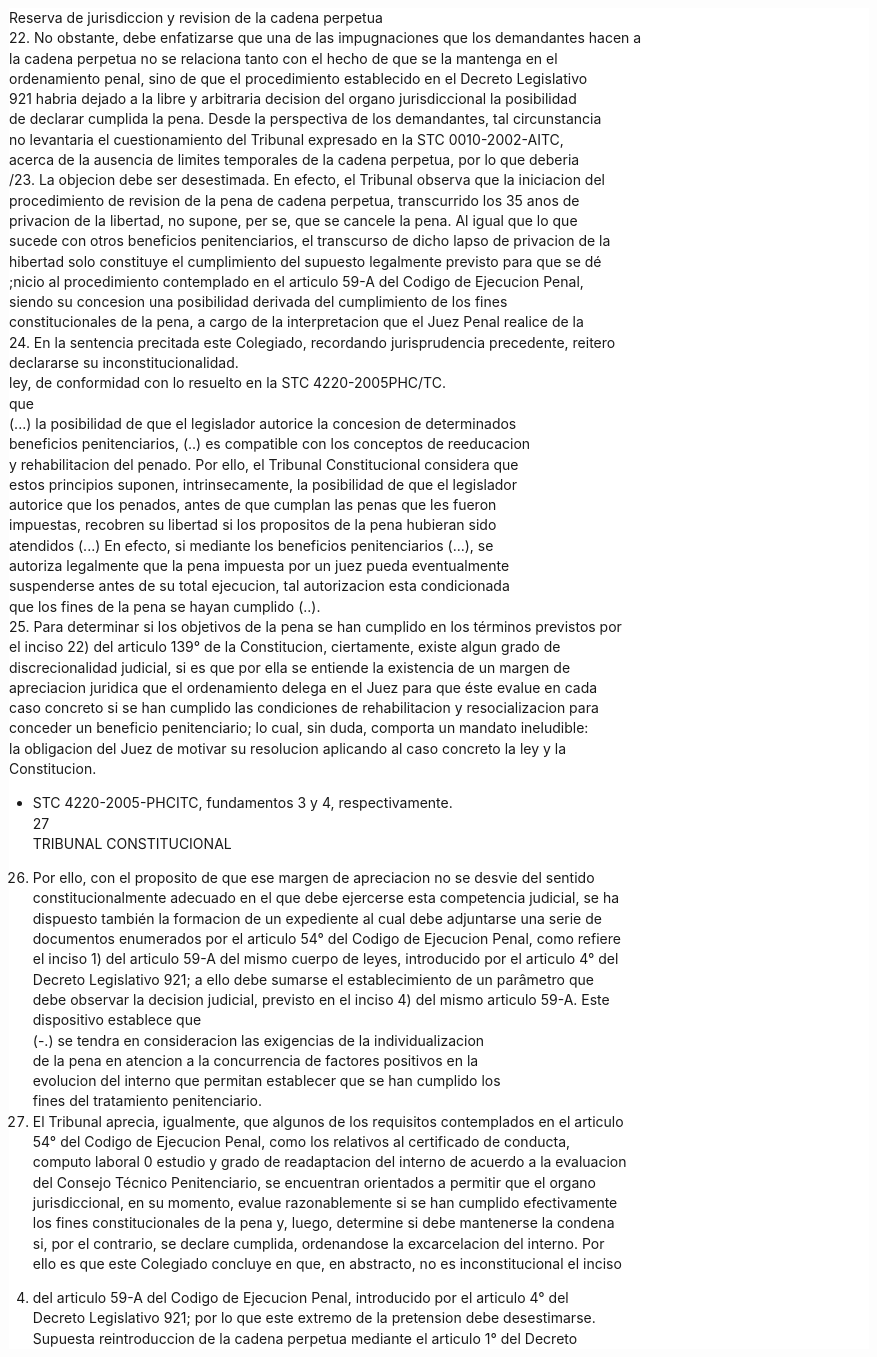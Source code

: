 Reserva de jurisdiccion y revision de la cadena perpetua  
22. No obstante, debe enfatizarse que una de las impugnaciones que los demandantes hacen a  
la cadena perpetua no se relaciona tanto con el hecho de que se la mantenga en el  
ordenamiento penal, sino de que el procedimiento establecido en el Decreto Legislativo  
921 habria dejado a la libre y arbitraria decision del organo jurisdiccional la posibilidad  
de declarar cumplida la pena. Desde la perspectiva de los demandantes, tal circunstancia  
no levantaria el cuestionamiento del Tribunal expresado en la STC 0010-2002-AITC,  
acerca de la ausencia de limites temporales de la cadena perpetua, por lo que deberia  
/23. La objecion debe ser desestimada. En efecto, el Tribunal observa que la iniciacion del  
procedimiento de revision de la pena de cadena perpetua, transcurrido los 35 anos de  
privacion de la libertad, no supone, per se, que se cancele la pena. Al igual que lo que  
sucede con otros beneficios penitenciarios, el transcurso de dicho lapso de privacion de la  
hibertad solo constituye el cumplimiento del supuesto legalmente previsto para que se dé  
;nicio al procedimiento contemplado en el articulo 59-A del Codigo de Ejecucion Penal,  
siendo su concesion una posibilidad derivada del cumplimiento de los fines  
constitucionales de la pena, a cargo de la interpretacion que el Juez Penal realice de la  
24. En la sentencia precitada este Colegiado, recordando jurisprudencia precedente, reitero  
declararse su inconstitucionalidad.  
ley, de conformidad con lo resuelto en la STC 4220-2005PHC/TC.  
que  
(...) la posibilidad de que el legislador autorice la concesion de determinados  
beneficios penitenciarios, (..) es compatible con los conceptos de reeducacion  
y rehabilitacion del penado. Por ello, el Tribunal Constitucional considera que  
estos principios suponen, intrinsecamente, la posibilidad de que el legislador  
autorice que los penados, antes de que cumplan las penas que les fueron  
impuestas, recobren su libertad si los propositos de la pena hubieran sido  
atendidos (...) En efecto, si mediante los beneficios penitenciarios (...), se  
autoriza legalmente que la pena impuesta por un juez pueda eventualmente  
suspenderse antes de su total ejecucion, tal autorizacion esta condicionada  
que los fines de la pena se hayan cumplido (..).  
25. Para determinar si los objetivos de la pena se han cumplido en los términos previstos por  
el inciso 22) del articulo 139° de la Constitucion, ciertamente, existe algun grado de  
discrecionalidad judicial, si es que por ella se entiende la existencia de un margen de  
apreciacion juridica que el ordenamiento delega en el Juez para que éste evalue en cada  
caso concreto si se han cumplido las condiciones de rehabilitacion y resocializacion para  
conceder un beneficio penitenciario; lo cual, sin duda, comporta un mandato ineludible:  
la obligacion del Juez de motivar su resolucion aplicando al caso concreto la ley y la  
Constitucion.  
- STC 4220-2005-PHCITC, fundamentos 3 y 4, respectivamente.  
27  
TRIBUNAL CONSTITUCIONAL  
26. Por ello, con el proposito de que ese margen de apreciacion no se desvie del sentido  
constitucionalmente adecuado en el que debe ejercerse esta competencia judicial, se ha  
dispuesto también la formacion de un expediente al cual debe adjuntarse una serie de  
documentos enumerados por el articulo 54° del Codigo de Ejecucion Penal, como refiere  
el inciso 1) del articulo 59-A del mismo cuerpo de leyes, introducido por el articulo 4° del  
Decreto Legislativo 921; a ello debe sumarse el establecimiento de un parâmetro que  
debe observar la decision judicial, previsto en el inciso 4) del mismo articulo 59-A. Este  
dispositivo establece que  
(-.) se tendra en consideracion las exigencias de la individualizacion  
de la pena en atencion a la concurrencia de factores positivos en la  
evolucion del interno que permitan establecer que se han cumplido los  
fines del tratamiento penitenciario.  
27. El Tribunal aprecia, igualmente, que algunos de los requisitos contemplados en el articulo  
54° del Codigo de Ejecucion Penal, como los relativos al certificado de conducta,  
computo laboral 0 estudio y grado de readaptacion del interno de acuerdo a la evaluacion  
del Consejo Técnico Penitenciario, se encuentran orientados a permitir que el organo  
jurisdiccional, en su momento, evalue razonablemente si se han cumplido efectivamente  
los fines constitucionales de la pena y, luego, determine si debe mantenerse la condena  
si, por el contrario, se declare cumplida, ordenandose la excarcelacion del interno. Por  
ello es que este Colegiado concluye en que, en abstracto, no es inconstitucional el inciso  
4) del articulo 59-A del Codigo de Ejecucion Penal, introducido por el articulo 4° del  
Decreto Legislativo 921; por lo que este extremo de la pretension debe desestimarse.  
Supuesta reintroduccion de la cadena perpetua mediante el articulo 1° del Decreto  